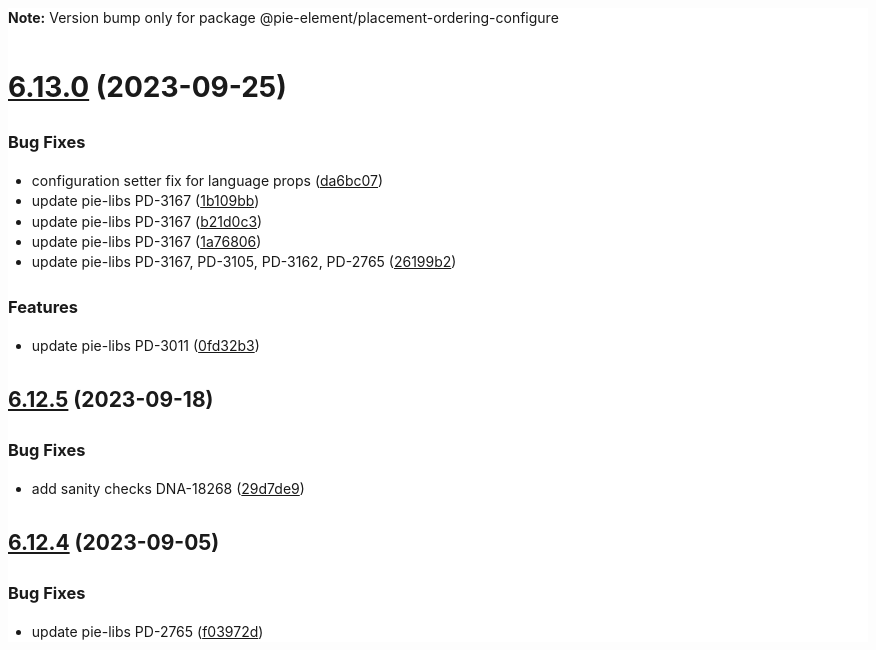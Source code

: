 **Note:** Version bump only for package @pie-element/placement-ordering-configure





# [6.13.0](https://github.com/pie-framework/pie-elements/compare/@pie-element/placement-ordering-configure@6.12.5...@pie-element/placement-ordering-configure@6.13.0) (2023-09-25)


### Bug Fixes

* configuration setter fix for language props ([da6bc07](https://github.com/pie-framework/pie-elements/commit/da6bc07a067f0a4d1167ab85e07bef6c605643ad))
* update pie-libs PD-3167 ([1b109bb](https://github.com/pie-framework/pie-elements/commit/1b109bb3b74dcea72ee2f241996a5e6a71893b4e))
* update pie-libs PD-3167 ([b21d0c3](https://github.com/pie-framework/pie-elements/commit/b21d0c332623667257a5de1363b9f4fc6ee2bb51))
* update pie-libs PD-3167 ([1a76806](https://github.com/pie-framework/pie-elements/commit/1a7680657ebe0a73969f3100e60f0a090ffc7ada))
* update pie-libs PD-3167, PD-3105, PD-3162, PD-2765 ([26199b2](https://github.com/pie-framework/pie-elements/commit/26199b255ddbcb9255f2769091c7ba58f8b1dae0))


### Features

* update pie-libs PD-3011 ([0fd32b3](https://github.com/pie-framework/pie-elements/commit/0fd32b3fd1333bb25de584b98c8ef0471de2d5e8))





## [6.12.5](https://github.com/pie-framework/pie-elements/compare/@pie-element/placement-ordering-configure@6.12.4...@pie-element/placement-ordering-configure@6.12.5) (2023-09-18)


### Bug Fixes

* add sanity checks DNA-18268 ([29d7de9](https://github.com/pie-framework/pie-elements/commit/29d7de9422c075117173a3afeb2b29acf1caab3c))





## [6.12.4](https://github.com/pie-framework/pie-elements/compare/@pie-element/placement-ordering-configure@6.12.3...@pie-element/placement-ordering-configure@6.12.4) (2023-09-05)


### Bug Fixes

* update pie-libs PD-2765 ([f03972d](https://github.com/pie-framework/pie-elements/commit/f03972dda33ff5d4c0343f094fd33acadad30cb4))
